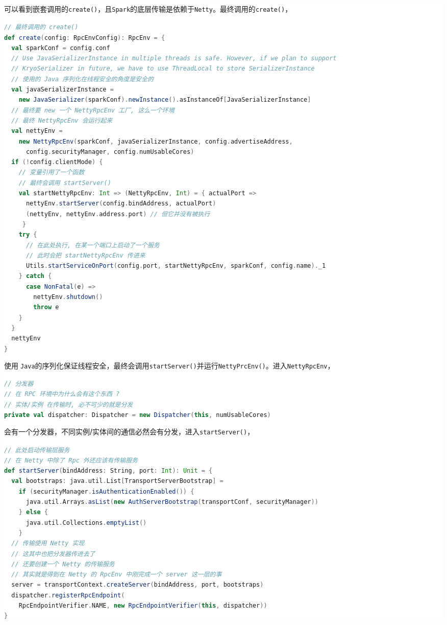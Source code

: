 可以看到嵌套调用的`create()`，且`Spark`的底层传输是依赖于`Netty`。最终调用的`create()`，

```scala
// 最终调用的 create()
def create(config: RpcEnvConfig): RpcEnv = {
  val sparkConf = config.conf
  // Use JavaSerializerInstance in multiple threads is safe. However, if we plan to support
  // KryoSerializer in future, we have to use ThreadLocal to store SerializerInstance
  // 使用的 Java 序列化在线程安全的角度是安全的
  val javaSerializerInstance =
    new JavaSerializer(sparkConf).newInstance().asInstanceOf[JavaSerializerInstance]
  // 最终要 new 一个 NettyRpcEnv 工厂, 这么一个环境
  // 最终 NettyRpcEnv 会运行起来
  val nettyEnv =
    new NettyRpcEnv(sparkConf, javaSerializerInstance, config.advertiseAddress,
      config.securityManager, config.numUsableCores)
  if (!config.clientMode) {
    // 变量引用了一个函数
    // 最终会调用 startServer()
    val startNettyRpcEnv: Int => (NettyRpcEnv, Int) = { actualPort =>
      nettyEnv.startServer(config.bindAddress, actualPort)
      (nettyEnv, nettyEnv.address.port) // 但它并没有被执行
     }
    try {
      // 在此处执行, 在某一个端口上启动了一个服务
      // 此时会把 startNettyRpcEnv 传进来
      Utils.startServiceOnPort(config.port, startNettyRpcEnv, sparkConf, config.name)._1
    } catch {
      case NonFatal(e) =>
        nettyEnv.shutdown()
        throw e
    }
  }
  nettyEnv
}
```

使用 `Java`的序列化保证线程安全，最终会调用`startServer()`并运行`NettyPrcEnv()`。进入`NettyRpcEnv`，

```scala
// 分发器
// 在 RPC 环境中为什么会有这个东西 ?
// 实体/实例 在传输时, 必不可少的就是分发
private val dispatcher: Dispatcher = new Dispatcher(this, numUsableCores)
```

会有一个分发器，不同实例/实体间的通信必然会有分发，进入`startServer()`，

```scala
// 此处启动传输层服务
// 在 Netty 中除了 Rpc 外还应该有传输服务
def startServer(bindAddress: String, port: Int): Unit = {
  val bootstraps: java.util.List[TransportServerBootstrap] =
    if (securityManager.isAuthenticationEnabled()) {
      java.util.Arrays.asList(new AuthServerBootstrap(transportConf, securityManager))
    } else {
      java.util.Collections.emptyList()
    }
  // 传输使用 Netty 实现
  // 这其中也把分发器传进去了
  // 还要创建一个 Netty 的传输服务
  // 其实就是得到在 Netty 的 RpcEnv 中刚完成一个 server 这一层的事
  server = transportContext.createServer(bindAddress, port, bootstraps)
  dispatcher.registerRpcEndpoint(
    RpcEndpointVerifier.NAME, new RpcEndpointVerifier(this, dispatcher))
}
```